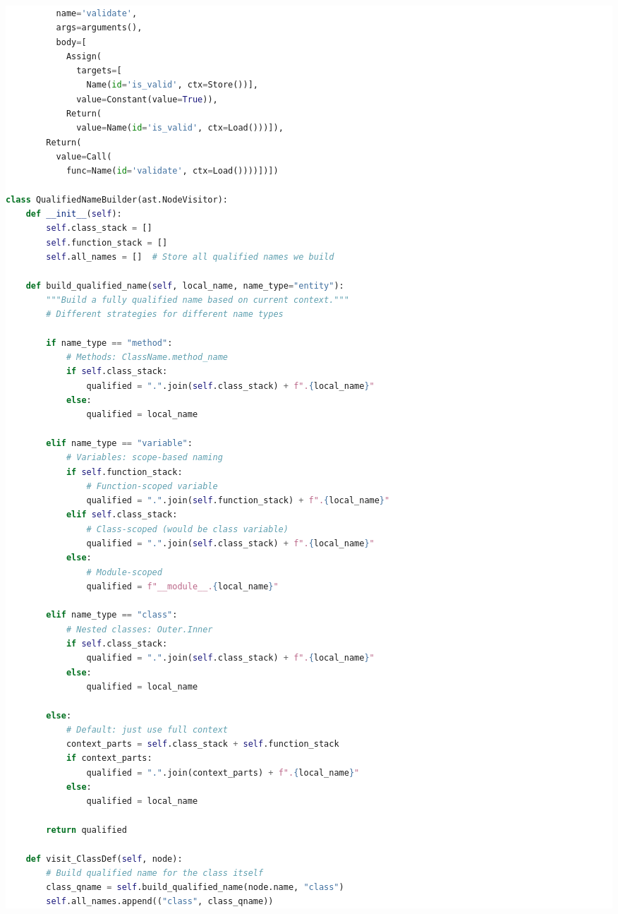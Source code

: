 ```python
          name='validate',
          args=arguments(),
          body=[
            Assign(
              targets=[
                Name(id='is_valid', ctx=Store())],
              value=Constant(value=True)),
            Return(
              value=Name(id='is_valid', ctx=Load()))]),
        Return(
          value=Call(
            func=Name(id='validate', ctx=Load())))])])

class QualifiedNameBuilder(ast.NodeVisitor):
    def __init__(self):
        self.class_stack = []
        self.function_stack = []
        self.all_names = []  # Store all qualified names we build

    def build_qualified_name(self, local_name, name_type="entity"):
        """Build a fully qualified name based on current context."""
        # Different strategies for different name types

        if name_type == "method":
            # Methods: ClassName.method_name
            if self.class_stack:
                qualified = ".".join(self.class_stack) + f".{local_name}"
            else:
                qualified = local_name

        elif name_type == "variable":
            # Variables: scope-based naming
            if self.function_stack:
                # Function-scoped variable
                qualified = ".".join(self.function_stack) + f".{local_name}"
            elif self.class_stack:
                # Class-scoped (would be class variable)
                qualified = ".".join(self.class_stack) + f".{local_name}"
            else:
                # Module-scoped
                qualified = f"__module__.{local_name}"

        elif name_type == "class":
            # Nested classes: Outer.Inner
            if self.class_stack:
                qualified = ".".join(self.class_stack) + f".{local_name}"
            else:
                qualified = local_name

        else:
            # Default: just use full context
            context_parts = self.class_stack + self.function_stack
            if context_parts:
                qualified = ".".join(context_parts) + f".{local_name}"
            else:
                qualified = local_name

        return qualified

    def visit_ClassDef(self, node):
        # Build qualified name for the class itself
        class_qname = self.build_qualified_name(node.name, "class")
        self.all_names.append(("class", class_qname))
```